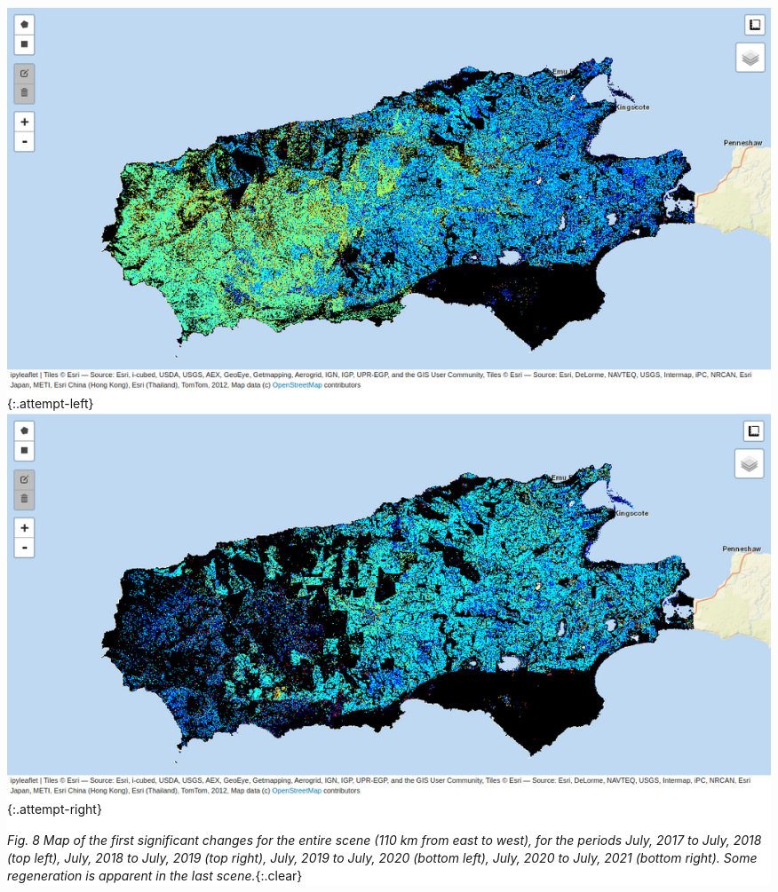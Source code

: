 ![](kangarooisland19_20.png){:.attempt-left}
![](kangarooisland20_21.png){:.attempt-right}

_Fig. 8 Map of the first significant changes for the entire scene (110 km from
east to west), for the periods July, 2017 to July, 2018 (top left), July, 2018
to July, 2019 (top right), July, 2019 to July, 2020 (bottom left), July, 2020
to July, 2021 (bottom right). Some regeneration is apparent in the
last scene._{:.clear}
